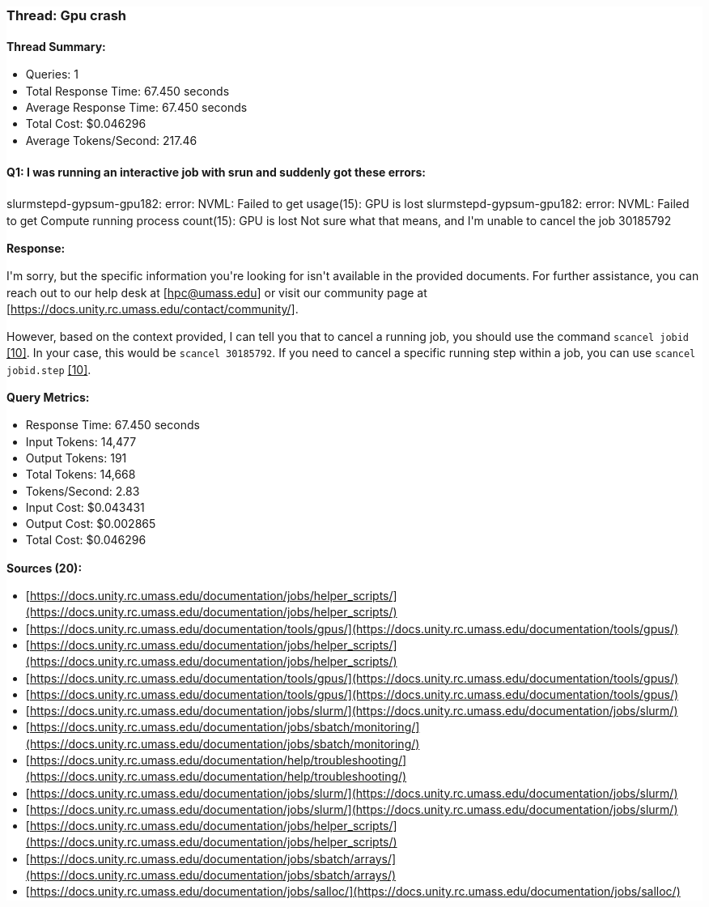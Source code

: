 
### Thread: Gpu crash

**Thread Summary:**
- Queries: 1
- Total Response Time: 67.450 seconds
- Average Response Time: 67.450 seconds
- Total Cost: $0.046296
- Average Tokens/Second: 217.46

#### Q1: I was running an interactive job with srun and suddenly got these errors:
slurmstepd-gypsum-gpu182: error: NVML: Failed to get usage(15): GPU is lost
slurmstepd-gypsum-gpu182: error: NVML: Failed to get Compute running process count(15): GPU is lost
Not sure what that means, and I'm unable to cancel the job 30185792

**Response:**

I'm sorry, but the specific information you're looking for isn't available in the provided documents. For further assistance, you can reach out to our help desk at [hpc@umass.edu] or visit our community page at [https://docs.unity.rc.umass.edu/contact/community/].

However, based on the context provided, I can tell you that to cancel a running job, you should use the command `scancel jobid` [[10]](https://docs.unity.rc.umass.edu/documentation/jobs/slurm/). In your case, this would be `scancel 30185792`. If you need to cancel a specific running step within a job, you can use `scancel jobid.step` [[10]](https://docs.unity.rc.umass.edu/documentation/jobs/slurm/).

**Query Metrics:**
- Response Time: 67.450 seconds
- Input Tokens: 14,477
- Output Tokens: 191
- Total Tokens: 14,668
- Tokens/Second: 2.83
- Input Cost: $0.043431
- Output Cost: $0.002865
- Total Cost: $0.046296

**Sources (20):**
- [https://docs.unity.rc.umass.edu/documentation/jobs/helper_scripts/](https://docs.unity.rc.umass.edu/documentation/jobs/helper_scripts/)
- [https://docs.unity.rc.umass.edu/documentation/tools/gpus/](https://docs.unity.rc.umass.edu/documentation/tools/gpus/)
- [https://docs.unity.rc.umass.edu/documentation/jobs/helper_scripts/](https://docs.unity.rc.umass.edu/documentation/jobs/helper_scripts/)
- [https://docs.unity.rc.umass.edu/documentation/tools/gpus/](https://docs.unity.rc.umass.edu/documentation/tools/gpus/)
- [https://docs.unity.rc.umass.edu/documentation/tools/gpus/](https://docs.unity.rc.umass.edu/documentation/tools/gpus/)
- [https://docs.unity.rc.umass.edu/documentation/jobs/slurm/](https://docs.unity.rc.umass.edu/documentation/jobs/slurm/)
- [https://docs.unity.rc.umass.edu/documentation/jobs/sbatch/monitoring/](https://docs.unity.rc.umass.edu/documentation/jobs/sbatch/monitoring/)
- [https://docs.unity.rc.umass.edu/documentation/help/troubleshooting/](https://docs.unity.rc.umass.edu/documentation/help/troubleshooting/)
- [https://docs.unity.rc.umass.edu/documentation/jobs/slurm/](https://docs.unity.rc.umass.edu/documentation/jobs/slurm/)
- [https://docs.unity.rc.umass.edu/documentation/jobs/slurm/](https://docs.unity.rc.umass.edu/documentation/jobs/slurm/)
- [https://docs.unity.rc.umass.edu/documentation/jobs/helper_scripts/](https://docs.unity.rc.umass.edu/documentation/jobs/helper_scripts/)
- [https://docs.unity.rc.umass.edu/documentation/jobs/sbatch/arrays/](https://docs.unity.rc.umass.edu/documentation/jobs/sbatch/arrays/)
- [https://docs.unity.rc.umass.edu/documentation/jobs/salloc/](https://docs.unity.rc.umass.edu/documentation/jobs/salloc/)